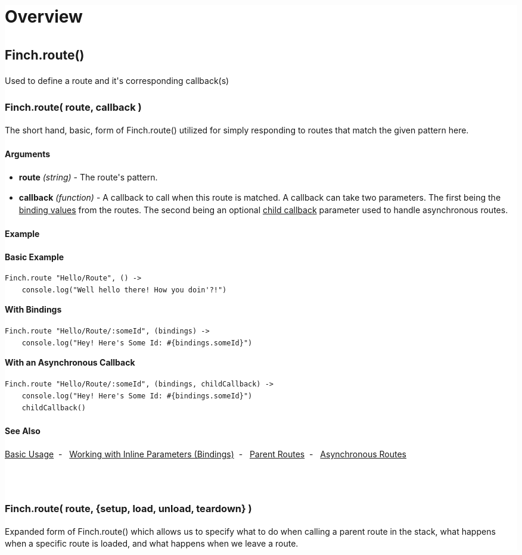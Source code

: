 # Overview

## Finch.route()
Used to define a route and it's corresponding callback(s)

### Finch.route( route, callback )
The short hand, basic, form of Finch.route() utilized for simply responding to routes that match the given pattern here.

#### Arguments
* **route** _(string)_ - The route's pattern.

* **callback** _(function)_ - A callback to call when this route is matched.  A callback can take two parameters.  The first being the <a href="#docs/parameters/working with inline parameters (bindings">binding values</a> from the routes.  The second being an optional <a href="#docs/advancedTopics/Asynchronous routes">child callback</a> parameter used to handle asynchronous routes.

#### Example

__Basic Example__

	Finch.route "Hello/Route", () ->
		console.log("Well hello there! How you doin'?!")

__With Bindings__
	
	Finch.route "Hello/Route/:someId", (bindings) ->
		console.log("Hey! Here's Some Id: #{bindings.someId}")

__With an Asynchronous Callback__
	
	Finch.route "Hello/Route/:someId", (bindings, childCallback) ->
		console.log("Hey! Here's Some Id: #{bindings.someId}")
		childCallback()

#### See Also
<a href="#docs/introduction/basic usage" alt="Basic Usage" title="Basic Usage">Basic Usage</a>&nbsp; - &nbsp;
<a href="#docs/parameters/working with inline parameters (bindings)" alt="Working with Inline Parameters" title="Working with Inline Parameters">Working with Inline Parameters (Bindings)</a>&nbsp; - &nbsp;
<a href="#docs/parentRoutes" alt="Parent Routes" title="Parent Routes">Parent Routes</a>&nbsp; - &nbsp;
<a href="#docs/advancedTopics/Asynchronous routes" alt="Asynchronous Routes" title="Asynchronous Routes">Asynchronous Routes</a>

### &nbsp;
### Finch.route( route, {setup, load, unload, teardown} )
Expanded form of Finch.route() which allows us to specify what to do when calling a parent route in the stack, what happens when a specific route is loaded, and what happens when we leave a route.
